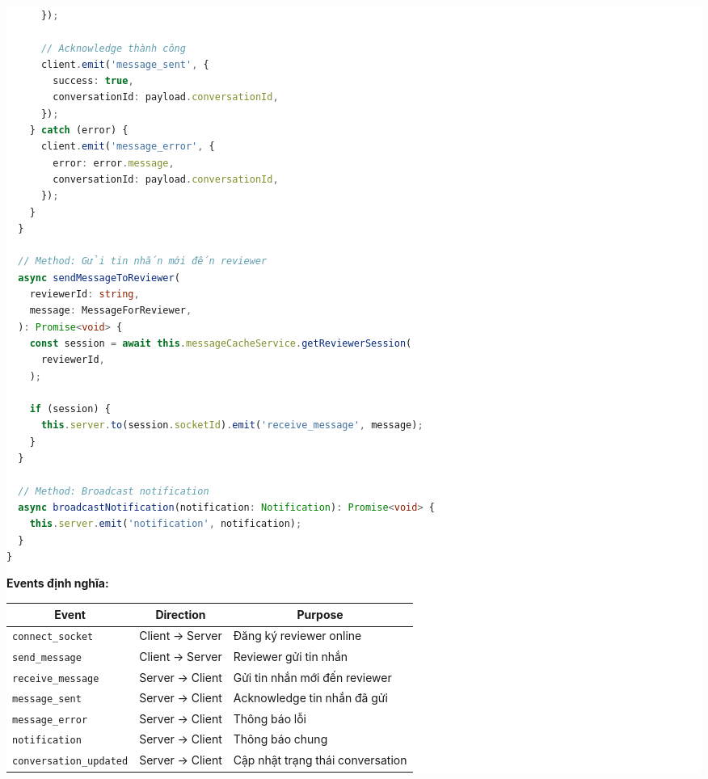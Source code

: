 ```typescript
      });

      // Acknowledge thành công
      client.emit('message_sent', {
        success: true,
        conversationId: payload.conversationId,
      });
    } catch (error) {
      client.emit('message_error', {
        error: error.message,
        conversationId: payload.conversationId,
      });
    }
  }

  // Method: Gửi tin nhắn mới đến reviewer
  async sendMessageToReviewer(
    reviewerId: string,
    message: MessageForReviewer,
  ): Promise<void> {
    const session = await this.messageCacheService.getReviewerSession(
      reviewerId,
    );

    if (session) {
      this.server.to(session.socketId).emit('receive_message', message);
    }
  }

  // Method: Broadcast notification
  async broadcastNotification(notification: Notification): Promise<void> {
    this.server.emit('notification', notification);
  }
}
```

**Events định nghĩa:**

| Event                  | Direction       | Purpose                          |
| ---------------------- | --------------- | -------------------------------- |
| `connect_socket`       | Client → Server | Đăng ký reviewer online          |
| `send_message`         | Client → Server | Reviewer gửi tin nhắn            |
| `receive_message`      | Server → Client | Gửi tin nhắn mới đến reviewer    |
| `message_sent`         | Server → Client | Acknowledge tin nhắn đã gửi      |
| `message_error`        | Server → Client | Thông báo lỗi                    |
| `notification`         | Server → Client | Thông báo chung                  |
| `conversation_updated` | Server → Client | Cập nhật trạng thái conversation |
